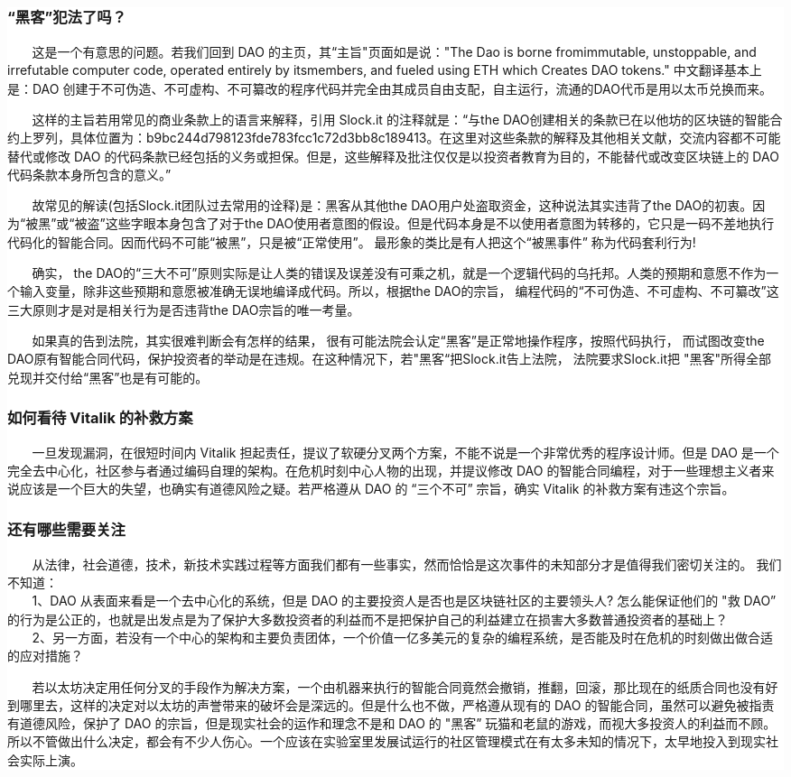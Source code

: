 ### “黑客”犯法了吗？
&nbsp;&nbsp;&nbsp;&nbsp;&nbsp;&nbsp;&nbsp;这是一个有意思的问题。若我们回到 DAO 的主页，其“主旨"页面如是说："The Dao is borne fromimmutable, unstoppable, and irrefutable computer code, operated entirely by itsmembers, and fueled using ETH which Creates DAO tokens." 中文翻译基本上是：DAO 创建于不可伪造、不可虚构、不可纂改的程序代码并完全由其成员自由支配，自主运行，流通的DAO代币是用以太币兑换而来。

&nbsp;&nbsp;&nbsp;&nbsp;&nbsp;&nbsp;&nbsp;这样的主旨若用常见的商业条款上的语言来解释，引用 Slock.it 的注释就是：“与the DAO创建相关的条款已在以他坊的区块链的智能合约上罗列，具体位置为：b9bc244d798123fde783fcc1c72d3bb8c189413。在这里对这些条款的解释及其他相关文献，交流内容都不可能替代或修改 DAO 的代码条款已经包括的义务或担保。但是，这些解释及批注仅仅是以投资者教育为目的，不能替代或改变区块链上的 DAO 代码条款本身所包含的意义。”

&nbsp;&nbsp;&nbsp;&nbsp;&nbsp;&nbsp;&nbsp;故常见的解读(包括Slock.it团队过去常用的诠释)是：黑客从其他the DAO用户处盗取资金，这种说法其实违背了the DAO的初衷。因为“被黑”或“被盗”这些字眼本身包含了对于the DAO使用者意图的假设。但是代码本身是不以使用者意图为转移的，它只是一码不差地执行代码化的智能合同。因而代码不可能“被黑”，只是被“正常使用”。 最形象的类比是有人把这个“被黑事件” 称为代码套利行为!

&nbsp;&nbsp;&nbsp;&nbsp;&nbsp;&nbsp;&nbsp;确实， the DAO的“三大不可”原则实际是让人类的错误及误差没有可乘之机，就是一个逻辑代码的乌托邦。人类的预期和意愿不作为一个输入变量，除非这些预期和意愿被准确无误地编译成代码。所以，根据the DAO的宗旨， 编程代码的“不可伪造、不可虚构、不可纂改”这三大原则才是对是相关行为是否违背the DAO宗旨的唯一考量。

&nbsp;&nbsp;&nbsp;&nbsp;&nbsp;&nbsp;&nbsp;如果真的告到法院，其实很难判断会有怎样的结果， 很有可能法院会认定“黑客”是正常地操作程序，按照代码执行， 而试图改变the DAO原有智能合同代码，保护投资者的举动是在违规。在这种情况下，若"黑客“把Slock.it告上法院， 法院要求Slock.it把 "黑客"所得全部兑现并交付给“黑客”也是有可能的。

### 如何看待 Vitalik 的补救方案
&nbsp;&nbsp;&nbsp;&nbsp;&nbsp;&nbsp;&nbsp;一旦发现漏洞，在很短时间内 Vitalik 担起责任，提议了软硬分叉两个方案，不能不说是一个非常优秀的程序设计师。但是 DAO 是一个完全去中心化，社区参与者通过编码自理的架构。在危机时刻中心人物的出现，并提议修改 DAO 的智能合同编程，对于一些理想主义者来说应该是一个巨大的失望，也确实有道德风险之疑。若严格遵从 DAO 的 “三个不可” 宗旨，确实 Vitalik 的补救方案有违这个宗旨。

### 还有哪些需要关注
&nbsp;&nbsp;&nbsp;&nbsp;&nbsp;&nbsp;&nbsp;从法律，社会道德，技术，新技术实践过程等方面我们都有一些事实，然而恰恰是这次事件的未知部分才是值得我们密切关注的。 我们不知道：<br/>
&nbsp;&nbsp;&nbsp;&nbsp;&nbsp;&nbsp;&nbsp;1、DAO 从表面来看是一个去中心化的系统，但是 DAO 的主要投资人是否也是区块链社区的主要领头人? 怎么能保证他们的 "救 DAO” 的行为是公正的，也就是出发点是为了保护大多数投资者的利益而不是把保护自己的利益建立在损害大多数普通投资者的基础上？<br/>
&nbsp;&nbsp;&nbsp;&nbsp;&nbsp;&nbsp;&nbsp;2、另一方面，若没有一个中心的架构和主要负责团体，一个价值一亿多美元的复杂的编程系统，是否能及时在危机的时刻做出做合适的应对措施？

&nbsp;&nbsp;&nbsp;&nbsp;&nbsp;&nbsp;&nbsp;若以太坊决定用任何分叉的手段作为解决方案，一个由机器来执行的智能合同竟然会撤销，推翻，回滚，那比现在的纸质合同也没有好到哪里去，这样的决定对以太坊的声誉带来的破坏会是深远的。但是什么也不做，严格遵从现有的 DAO 的智能合同，虽然可以避免被指责有道德风险，保护了 DAO 的宗旨，但是现实社会的运作和理念不是和 DAO 的 "黑客” 玩猫和老鼠的游戏，而视大多投资人的利益而不顾。所以不管做出什么决定，都会有不少人伤心。一个应该在实验室里发展试运行的社区管理模式在有太多未知的情况下，太早地投入到现实社会实际上演。














